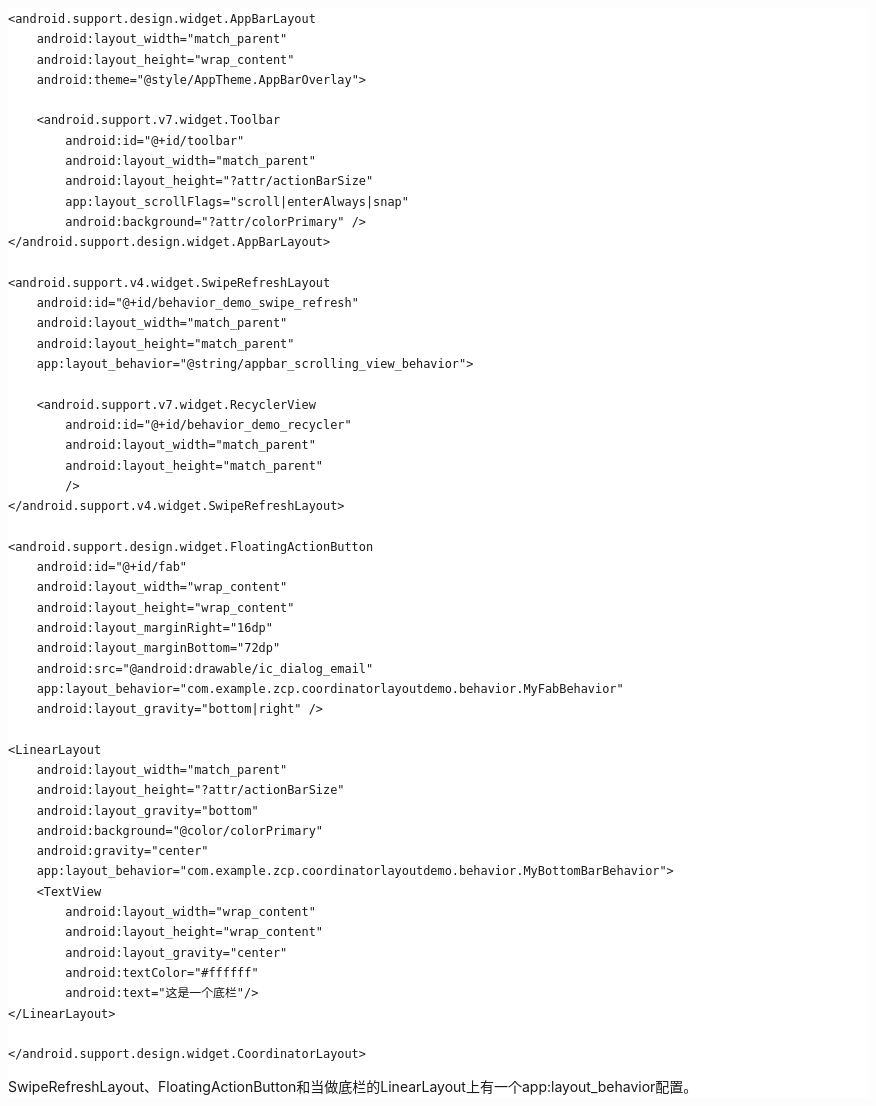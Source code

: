     <android.support.design.widget.AppBarLayout
        android:layout_width="match_parent"
        android:layout_height="wrap_content"
        android:theme="@style/AppTheme.AppBarOverlay">

        <android.support.v7.widget.Toolbar
            android:id="@+id/toolbar"
            android:layout_width="match_parent"
            android:layout_height="?attr/actionBarSize"
            app:layout_scrollFlags="scroll|enterAlways|snap"
            android:background="?attr/colorPrimary" />
    </android.support.design.widget.AppBarLayout>

    <android.support.v4.widget.SwipeRefreshLayout
        android:id="@+id/behavior_demo_swipe_refresh"
        android:layout_width="match_parent"
        android:layout_height="match_parent"
        app:layout_behavior="@string/appbar_scrolling_view_behavior">

        <android.support.v7.widget.RecyclerView
            android:id="@+id/behavior_demo_recycler"
            android:layout_width="match_parent"
            android:layout_height="match_parent"
            />
    </android.support.v4.widget.SwipeRefreshLayout>

    <android.support.design.widget.FloatingActionButton
        android:id="@+id/fab"
        android:layout_width="wrap_content"
        android:layout_height="wrap_content"
        android:layout_marginRight="16dp"
        android:layout_marginBottom="72dp"
        android:src="@android:drawable/ic_dialog_email"
        app:layout_behavior="com.example.zcp.coordinatorlayoutdemo.behavior.MyFabBehavior"
        android:layout_gravity="bottom|right" />

    <LinearLayout
        android:layout_width="match_parent"
        android:layout_height="?attr/actionBarSize"
        android:layout_gravity="bottom"
        android:background="@color/colorPrimary"
        android:gravity="center"
        app:layout_behavior="com.example.zcp.coordinatorlayoutdemo.behavior.MyBottomBarBehavior">
        <TextView
            android:layout_width="wrap_content"
            android:layout_height="wrap_content"
            android:layout_gravity="center"
            android:textColor="#ffffff"
            android:text="这是一个底栏"/>
    </LinearLayout>

    </android.support.design.widget.CoordinatorLayout>

SwipeRefreshLayout、FloatingActionButton和当做底栏的LinearLayout上有一个app:layout_behavior配置。
